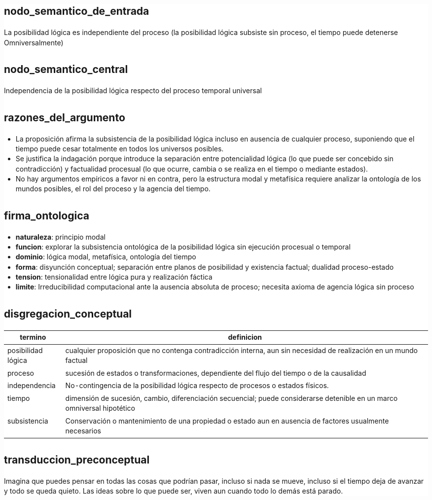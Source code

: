 ## nodo_semantico_de_entrada

La posibilidad lógica es independiente del proceso (la posibilidad lógica subsiste sin proceso, el tiempo puede detenerse Omniversalmente)

## nodo_semantico_central

Independencia de la posibilidad lógica respecto del proceso temporal universal

## razones_del_argumento

- La proposición afirma la subsistencia de la posibilidad lógica incluso en ausencia de cualquier proceso, suponiendo que el tiempo puede cesar totalmente en todos los universos posibles.
- Se justifica la indagación porque introduce la separación entre potencialidad lógica (lo que puede ser concebido sin contradicción) y factualidad procesual (lo que ocurre, cambia o se realiza en el tiempo o mediante estados).
- No hay argumentos empíricos a favor ni en contra, pero la estructura modal y metafísica requiere analizar la ontología de los mundos posibles, el rol del proceso y la agencia del tiempo.

## firma_ontologica

- **naturaleza**: principio modal
- **funcion**: explorar la subsistencia ontológica de la posibilidad lógica sin ejecución procesual o temporal
- **dominio**: lógica modal, metafísica, ontología del tiempo
- **forma**: disyunción conceptual; separación entre planos de posibilidad y existencia factual; dualidad proceso-estado
- **tension**: tensionalidad entre lógica pura y realización fáctica
- **limite**: Irreducibilidad computacional ante la ausencia absoluta de proceso; necesita axioma de agencia lógica sin proceso

## disgregacion_conceptual

| termino | definicion |
| --- | --- |
| posibilidad lógica | cualquier proposición que no contenga contradicción interna, aun sin necesidad de realización en un mundo factual |
| proceso | sucesión de estados o transformaciones, dependiente del flujo del tiempo o de la causalidad |
| independencia | No-contingencia de la posibilidad lógica respecto de procesos o estados físicos. |
| tiempo | dimensión de sucesión, cambio, diferenciación secuencial; puede considerarse detenible en un marco omniversal hipotético |
| subsistencia | Conservación o mantenimiento de una propiedad o estado aun en ausencia de factores usualmente necesarios |

## transduccion_preconceptual

Imagina que puedes pensar en todas las cosas que podrían pasar, incluso si nada se mueve, incluso si el tiempo deja de avanzar y todo se queda quieto. Las ideas sobre lo que puede ser, viven aun cuando todo lo demás está parado.
